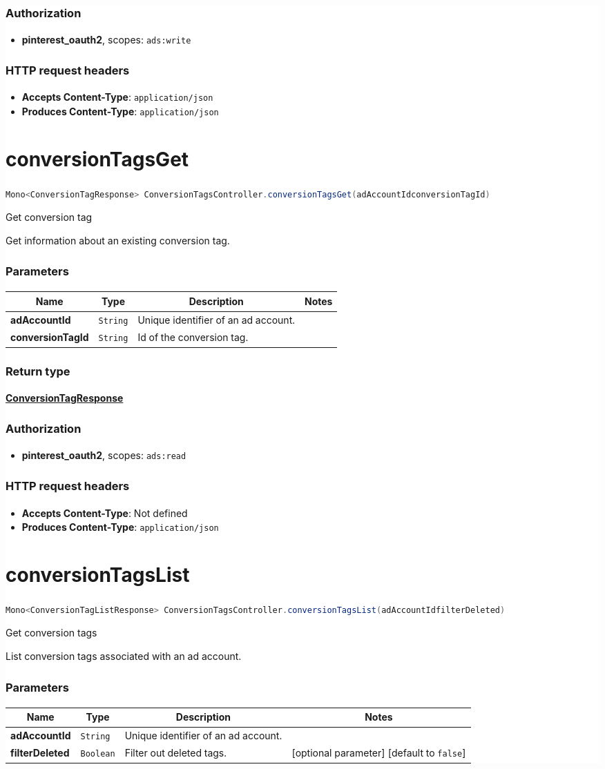 ### Authorization
* **pinterest_oauth2**, scopes: `ads:write`

### HTTP request headers
 - **Accepts Content-Type**: `application/json`
 - **Produces Content-Type**: `application/json`

<a id="conversionTagsGet"></a>
# **conversionTagsGet**
```java
Mono<ConversionTagResponse> ConversionTagsController.conversionTagsGet(adAccountIdconversionTagId)
```

Get conversion tag

Get information about an existing conversion tag.

### Parameters
Name | Type | Description  | Notes
------------- | ------------- | ------------- | -------------
**adAccountId** | `String` | Unique identifier of an ad account. |
**conversionTagId** | `String` | Id of the conversion tag. |

### Return type
[**ConversionTagResponse**](../../docs/models/ConversionTagResponse.md)

### Authorization
* **pinterest_oauth2**, scopes: `ads:read`

### HTTP request headers
 - **Accepts Content-Type**: Not defined
 - **Produces Content-Type**: `application/json`

<a id="conversionTagsList"></a>
# **conversionTagsList**
```java
Mono<ConversionTagListResponse> ConversionTagsController.conversionTagsList(adAccountIdfilterDeleted)
```

Get conversion tags

List conversion tags associated with an ad account.

### Parameters
Name | Type | Description  | Notes
------------- | ------------- | ------------- | -------------
**adAccountId** | `String` | Unique identifier of an ad account. |
**filterDeleted** | `Boolean` | Filter out deleted tags. | [optional parameter] [default to `false`]
